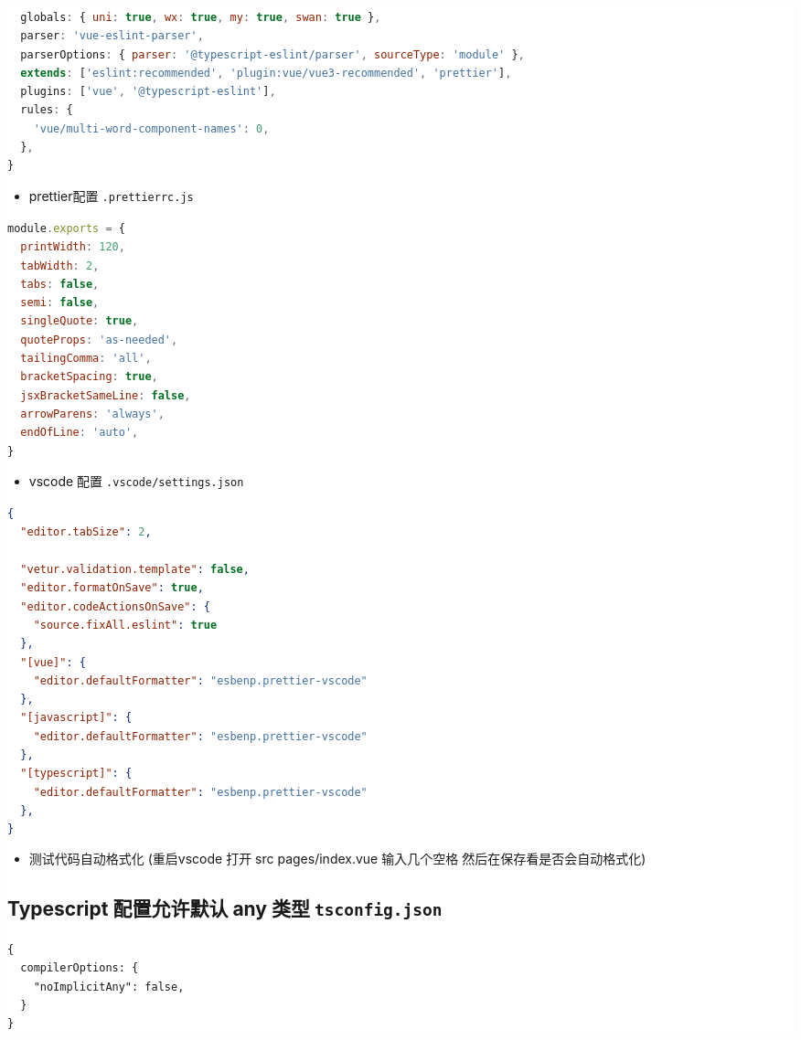 ``` javascript 
  globals: { uni: true, wx: true, my: true, swan: true },
  parser: 'vue-eslint-parser',
  parserOptions: { parser: '@typescript-eslint/parser', sourceType: 'module' },
  extends: ['eslint:recommended', 'plugin:vue/vue3-recommended', 'prettier'],
  plugins: ['vue', '@typescript-eslint'],
  rules: {
    'vue/multi-word-component-names': 0,
  },
}
```
- prettier配置 `.prettierrc.js`
``` javascript
module.exports = {
  printWidth: 120,
  tabWidth: 2,
  tabs: false,
  semi: false,
  singleQuote: true,
  quoteProps: 'as-needed',
  tailingComma: 'all',
  bracketSpacing: true,
  jsxBracketSameLine: false,
  arrowParens: 'always',
  endOfLine: 'auto',
}
```
- vscode 配置 `.vscode/settings.json`
``` json
{
  "editor.tabSize": 2,
  
  "vetur.validation.template": false,
  "editor.formatOnSave": true,
  "editor.codeActionsOnSave": {
    "source.fixAll.eslint": true
  },
  "[vue]": {
    "editor.defaultFormatter": "esbenp.prettier-vscode"
  },
  "[javascript]": {
    "editor.defaultFormatter": "esbenp.prettier-vscode"
  },
  "[typescript]": {
    "editor.defaultFormatter": "esbenp.prettier-vscode"
  },
}
```
- 测试代码自动格式化 (重启vscode 打开 src pages/index.vue 输入几个空格 然后在保存看是否会自动格式化)

## Typescript 配置允许默认 any 类型 `tsconfig.json`
```
{
  compilerOptions: {
    "noImplicitAny": false,
  }
}
```
